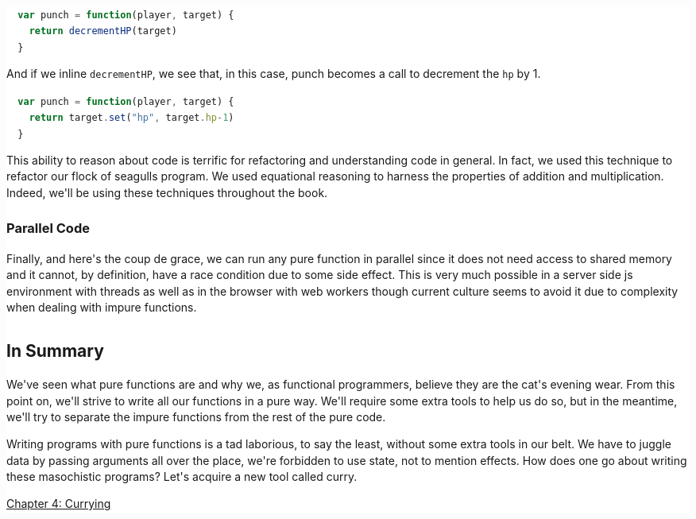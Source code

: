 ```js
  var punch = function(player, target) {
    return decrementHP(target)
  }

```

And if we inline `decrementHP`, we see that, in this case, punch becomes a call to decrement the `hp` by 1.

```js
  var punch = function(player, target) {
    return target.set("hp", target.hp-1)
  }
```

This ability to reason about code is terrific for refactoring and understanding code in general. In fact, we used this technique to refactor our flock of seagulls program. We used equational reasoning to harness the properties of addition and multiplication. Indeed, we'll be using these techniques throughout the book.

### Parallel Code
Finally, and here's the coup de grace, we can run any pure function in parallel since it does not need access to shared memory and it cannot, by definition, have a race condition due to some side effect. This is very much possible in a server side js environment with threads as well as in the browser with web workers though current culture seems to avoid it due to complexity when dealing with impure functions.


## In Summary
We've seen what pure functions are and why we, as functional programmers, believe they are the cat's evening wear. From this point on, we'll strive to write all our functions in a pure way. We'll require some extra tools to help us do so, but in the meantime, we'll try to separate the impure functions from the rest of the pure code.

Writing programs with pure functions is a tad laborious, to say the least, without some extra tools in our belt. We have to juggle data by passing arguments all over the place, we're forbidden to use state, not to mention effects. How does one go about writing these masochistic programs? Let's acquire a new tool called curry.

[Chapter 4: Currying](ch4.md)
